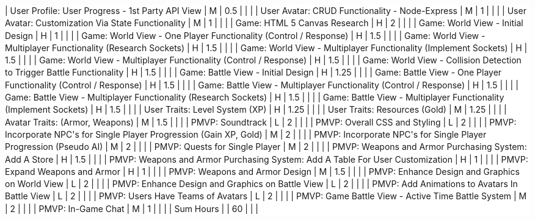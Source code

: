 |   User Profile: User Progress - 1st Party API View    |   M   |   0.5 |       |       |
|   User Avatar: CRUD Functionality - Node-Express  |   M   |   1   |       |       |
|   User Avatar: Customization Via State Functionality  |   M   |   1   |       |       |
|   Game: HTML 5 Canvas Research    |   H   |   2   |       |       |
|   Game: World View - Initial Design   |   H   |   1   |       |       |
|   Game: World View - One Player Functionality (Control / Response)    |   H   |   1.5 |       |       |
|   Game: World View - Multiplayer Functionality (Research Sockets) |   H   |   1.5 |       |       |
|   Game: World View - Multiplayer Functionality (Implement Sockets)    |   H   |   1.5 |       |       |
|   Game: World View - Multiplayer Functionality (Control / Response)   |   H   |   1.5 |       |       |
|   Game: World View - Collision Detection to Trigger Battle Functionality  |   H   |   1.5 |       |       |
|   Game: Battle View - Initial Design  |   H   |   1.25    |       |       |
|   Game: Battle View - One Player Functionality (Control / Response)   |   H   |   1.5 |       |       |
|   Game: Battle View - Multiplayer Functionality (Control / Response)  |   H   |   1.5 |       |       |
|   Game: Battle View - Multiplayer Functionality (Research Sockets)    |   H   |   1.5 |       |       |
|   Game: Battle View - Multiplayer Functionality (Implement Sockets)   |   H   |   1.5 |       |       |
|   User Traits: Level System (XP)  |   H   |   1.25    |       |       |
|   User Traits: Resources (Gold)   |   M   |   1.25    |       |       |
|   Avatar Traits: (Armor, Weapons) |   M   |   1.5 |       |       |
|   PMVP: Soundtrack    |   L   |   2   |       |       |
|   PMVP: Overall CSS and Styling   |   L   |   2   |       |       |
|   PMVP: Incorporate NPC's for Single Player Progression (Gain XP, Gold)   |   M   |   2   |       |       |
|   PMVP: Incorporate NPC's for Single Player Progression (Pseudo AI)   |   M   |   2   |       |       |
|   PMVP: Quests for Single Player  |   M   |   2   |       |       |
|   PMVP: Weapons and Armor Purchasing System: Add A Store  |   H   |   1.5 |       |       |
|   PMVP: Weapons and Armor Purchasing System: Add A Table For User Customization   |   H   |   1   |       |       |
|   PMVP: Expand Weapons and Armor  |   H   |   1   |       |       |
|   PMVP: Weapons and Armor Design  |   M   |   1.5 |       |       |
|   PMVP: Enhance Design and Graphics on World View |   L   |   2   |       |       |
|   PMVP: Enhance Design and Graphics on Battle View    |   L   |   2   |       |       |
|   PMVP: Add Animations to Avatars In Battle View  |   L   |   2   |       |       |
|   PMVP: Users Have Teams of Avatars   |   L   |   2   |       |       |
|   PMVP: Game Battle View - Active Time Battle System  |   M   |   2   |       |       |
|   PMVP: In-Game Chat  |   M   |   1   |       |       |
|   Sum Hours   |       |   60  |       |       |
